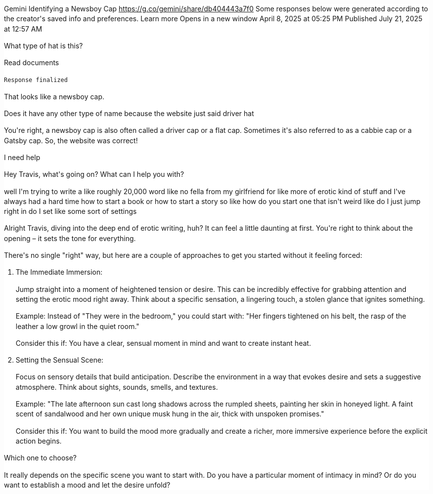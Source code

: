  Gemini
Identifying a Newsboy Cap
https://g.co/gemini/share/db404443a7f0
Some responses below were generated according to the creator's saved info and preferences. Learn more Opens in a new window April 8, 2025 at 05:25 PM Published July 21, 2025 at 12:57 AM

What type of hat is this?

Read documents

    Response finalized

That looks like a newsboy cap.

Does it have any other type of name because the website just said driver hat

You're right, a newsboy cap is also often called a driver cap or a flat cap. Sometimes it's also referred to as a cabbie cap or a Gatsby cap. So, the website was correct!

I need help

Hey Travis, what's going on? What can I help you with?

well I'm trying to write a like roughly 20,000 word like no fella from my girlfriend for like more of erotic kind of stuff and I've always had a hard time how to start a book or how to start a story so like how do you start one that isn't weird like do I just jump right in do I set like some sort of settings

Alright Travis, diving into the deep end of erotic writing, huh? It can feel a little daunting at first. You're right to think about the opening – it sets the tone for everything.

There's no single "right" way, but here are a couple of approaches to get you started without it feeling forced:

1. The Immediate Immersion:

    Jump straight into a moment of heightened tension or desire. This can be incredibly effective for grabbing attention and setting the erotic mood right away. Think about a specific sensation, a lingering touch, a stolen glance that ignites something.

    Example: Instead of "They were in the bedroom," you could start with: "Her fingers tightened on his belt, the rasp of the leather a low growl in the quiet room."

    Consider this if: You have a clear, sensual moment in mind and want to create instant heat.

2. Setting the Sensual Scene:

    Focus on sensory details that build anticipation. Describe the environment in a way that evokes desire and sets a suggestive atmosphere. Think about sights, sounds, smells, and textures.

    Example: "The late afternoon sun cast long shadows across the rumpled sheets, painting her skin in honeyed light. A faint scent of sandalwood and her own unique musk hung in the air, thick with unspoken promises."

    Consider this if: You want to build the mood more gradually and create a richer, more immersive experience before the explicit action begins.

Which one to choose?

It really depends on the specific scene you want to start with. Do you have a particular moment of intimacy in mind? Or do you want to establish a mood and let the desire unfold?
